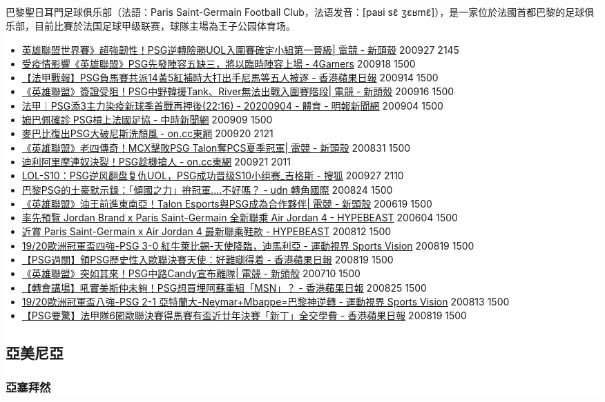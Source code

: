 巴黎聖日耳門足球俱乐部（法語：Paris Saint-Germain Football Club，法语发音：[paʁi sɛ̃ ʒɛʁmɛ̃]），是一家位於法國首都巴黎的足球俱乐部，目前比賽於法国足球甲级联赛，球隊主場為王子公园体育场。
- [英雄聯盟世界賽》超強韌性！PSG逆轉險勝UOL入圍賽確定小組第一晉級| 電競 - 新頭殼](https://newtalk.tw/news/view/2020-09-27/471507 "英雄聯盟世界賽》超強韌性！PSG逆轉險勝UOL入圍賽確定小組第一晉級| 電競 - 新頭殼") 200927 2145
- [受疫情影響《英雄聯盟》PSG先發陣容五缺三，將以臨時陣容上場 - 4Gamers](https://www.4gamers.com.tw/news/detail/44855/pcs-teams-in-2020-worlds-roster "受疫情影響《英雄聯盟》PSG先發陣容五缺三，將以臨時陣容上場 - 4Gamers") 200918 1500
- [【法甲戰報】PSG負馬賽共派14黃5紅補時大打出手尼馬等五人被逐 - 香港蘋果日報](https://hk.appledaily.com/sports/20200914/TPLDHGDYOZGHTGCVAAKYJYKLUM/ "【法甲戰報】PSG負馬賽共派14黃5紅補時大打出手尼馬等五人被逐 - 香港蘋果日報") 200914 1500
- [《英雄聯盟》簽證受阻！PSG中野韓援Tank、River無法出戰入圍賽階段| 電競 - 新頭殼](https://newtalk.tw/news/view/2020-09-16/466044 "《英雄聯盟》簽證受阻！PSG中野韓援Tank、River無法出戰入圍賽階段| 電競 - 新頭殼") 200916 1500
- [法甲︱PSG添3主力染疫新球季首戰再押後(22:16) - 20200904 - 體育 - 明報新聞網](https://news.mingpao.com/ins/%E9%AB%94%E8%82%B2/article/20200904/s00006/1599213340135/%E6%B3%95%E7%94%B2-psg%E6%B7%BB3%E4%B8%BB%E5%8A%9B%E6%9F%93%E7%96%AB-%E6%96%B0%E7%90%83%E5%AD%A3%E9%A6%96%E6%88%B0%E5%86%8D%E6%8A%BC%E5%BE%8C "法甲︱PSG添3主力染疫新球季首戰再押後(22:16) - 20200904 - 體育 - 明報新聞網") 200904 1500
- [姆巴佩確診 PSG槓上法國足協 - 中時新聞網](https://www.chinatimes.com/newspapers/20200909000542-260111 "姆巴佩確診 PSG槓上法國足協 - 中時新聞網") 200909 1500
- [麥巴比復出PSG大破尼斯洗頹風 - on.cc東網](https://hk.on.cc/hk/bkn/cnt/sport/20200920/bkn-20200920211542445-0920_00882_001.html "麥巴比復出PSG大破尼斯洗頹風 - on.cc東網") 200920 2121
- [《英雄聯盟》老四傳奇！MCX擊敗PSG Talon奪PCS夏季冠軍| 電競 - 新頭殼](https://newtalk.tw/news/view/2020-08-31/458484 "《英雄聯盟》老四傳奇！MCX擊敗PSG Talon奪PCS夏季冠軍| 電競 - 新頭殼") 200831 1500
- [迪利阿里摩連奴決裂！PSG趁機搶人 - on.cc東網](https://hk.on.cc/hk/bkn/cnt/sport/20200921/bkn-20200921200429656-0921_00882_001.html "迪利阿里摩連奴決裂！PSG趁機搶人 - on.cc東網") 200921 2011
- [LOL-S10：PSG逆风翻盘复仇UOL，PSG成功晋级S10小组赛_吉格斯 - 搜狐](https://www.sohu.com/a/421265162_537985 "LOL-S10：PSG逆风翻盘复仇UOL，PSG成功晋级S10小组赛_吉格斯 - 搜狐") 200927 2110
- [巴黎PSG的土豪默示錄：「傾國之力」拚冠軍....不好嗎？ - udn 轉角國際](https://global.udn.com/global_vision/story/8664/4805447 "巴黎PSG的土豪默示錄：「傾國之力」拚冠軍....不好嗎？ - udn 轉角國際") 200824 1500
- [《英雄聯盟》油王前進東南亞！Talon Esports與PSG成為合作夥伴| 電競 - 新頭殼](https://newtalk.tw/news/view/2020-06-19/423654 "《英雄聯盟》油王前進東南亞！Talon Esports與PSG成為合作夥伴| 電競 - 新頭殼") 200619 1500
- [率先預覽 Jordan Brand x Paris Saint-Germain 全新聯乘 Air Jordan 4 - HYPEBEAST](https://hypebeast.com/zh/2020/6/nike-paris-saint-germain-fc-air-jordan-4-bcfc-psg-2020-sep-cz5624-100 "率先預覽 Jordan Brand x Paris Saint-Germain 全新聯乘 Air Jordan 4 - HYPEBEAST") 200604 1500
- [近賞 Paris Saint-Germain x Air Jordan 4 最新聯乘鞋款 - HYPEBEAST](https://hypebeast.com/zh/2020/8/paris-saint-germain-fc-air-jordan-4-psg-cz5624-100-release-information-first-look "近賞 Paris Saint-Germain x Air Jordan 4 最新聯乘鞋款 - HYPEBEAST") 200812 1500
- [19/20歐洲冠軍盃四強-PSG 3-0 紅牛萊比錫-天使降臨，迪馬利亞 - 運動視界 Sports Vision](https://www.sportsv.net/articles/76701 "19/20歐洲冠軍盃四強-PSG 3-0 紅牛萊比錫-天使降臨，迪馬利亞 - 運動視界 Sports Vision") 200819 1500
- [【PSG過關】領PSG歷史性入歐聯決賽天使︰好難瞓得着 - 香港蘋果日報](https://hk.appledaily.com/sports/20200819/FWK2UO5Y6JD4PF5TCSK5GS252Q/ "【PSG過關】領PSG歷史性入歐聯決賽天使︰好難瞓得着 - 香港蘋果日報") 200819 1500
- [《英雄聯盟》突如其來！PSG中路Candy宣布離隊| 電競 - 新頭殼](https://newtalk.tw/news/view/2020-07-10/433742 "《英雄聯盟》突如其來！PSG中路Candy宣布離隊| 電競 - 新頭殼") 200710 1500
- [【轉會講場】吼實美斯仲未夠！PSG想買埋阿蘇重組「MSN」？ - 香港蘋果日報](https://hk.appledaily.com/sports/20200825/C4CB7R3OLVC4LFVLET7EYKJXFU/ "【轉會講場】吼實美斯仲未夠！PSG想買埋阿蘇重組「MSN」？ - 香港蘋果日報") 200825 1500
- [19/20歐洲冠軍盃八強-PSG 2-1 亞特蘭大-Neymar+Mbappe=巴黎神逆轉 - 運動視界 Sports Vision](https://www.sportsv.net/articles/76495 "19/20歐洲冠軍盃八強-PSG 2-1 亞特蘭大-Neymar+Mbappe=巴黎神逆轉 - 運動視界 Sports Vision") 200813 1500
- [【PSG要驚】法甲隊6闖歐聯決賽得馬賽有盃近廿年決賽「新丁」全交學費 - 香港蘋果日報](https://hk.appledaily.com/sports/20200819/LOXKQXDZWBBZDOXZDEWJ3TQLNA/ "【PSG要驚】法甲隊6闖歐聯決賽得馬賽有盃近廿年決賽「新丁」全交學費 - 香港蘋果日報") 200819 1500

## 亞美尼亞

### 亞塞拜然
